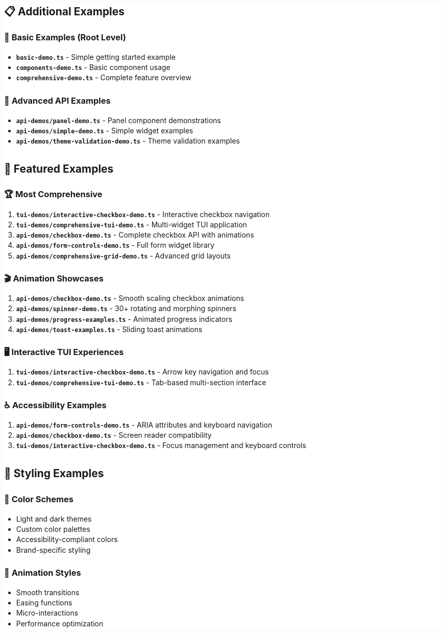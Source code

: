 ## 📋 **Additional Examples**

### 🎯 **Basic Examples** (Root Level)
- **`basic-demo.ts`** - Simple getting started example
- **`components-demo.ts`** - Basic component usage
- **`comprehensive-demo.ts`** - Complete feature overview

### 🔧 **Advanced API Examples**
- **`api-demos/panel-demo.ts`** - Panel component demonstrations
- **`api-demos/simple-demo.ts`** - Simple widget examples
- **`api-demos/theme-validation-demo.ts`** - Theme validation examples

## 🌟 **Featured Examples**

### 🏆 **Most Comprehensive**
1. **`tui-demos/interactive-checkbox-demo.ts`** - Interactive checkbox navigation
2. **`tui-demos/comprehensive-tui-demo.ts`** - Multi-widget TUI application
3. **`api-demos/checkbox-demo.ts`** - Complete checkbox API with animations
4. **`api-demos/form-controls-demo.ts`** - Full form widget library
5. **`api-demos/comprehensive-grid-demo.ts`** - Advanced grid layouts

### 🎬 **Animation Showcases**
1. **`api-demos/checkbox-demo.ts`** - Smooth scaling checkbox animations
2. **`api-demos/spinner-demo.ts`** - 30+ rotating and morphing spinners
3. **`api-demos/progress-examples.ts`** - Animated progress indicators
4. **`api-demos/toast-examples.ts`** - Sliding toast animations

### 🖥️ **Interactive TUI Experiences**
1. **`tui-demos/interactive-checkbox-demo.ts`** - Arrow key navigation and focus
2. **`tui-demos/comprehensive-tui-demo.ts`** - Tab-based multi-section interface

### ♿ **Accessibility Examples**
1. **`api-demos/form-controls-demo.ts`** - ARIA attributes and keyboard navigation
2. **`api-demos/checkbox-demo.ts`** - Screen reader compatibility
3. **`tui-demos/interactive-checkbox-demo.ts`** - Focus management and keyboard controls

## 🎨 **Styling Examples**

### 🌈 **Color Schemes**
- Light and dark themes
- Custom color palettes
- Accessibility-compliant colors
- Brand-specific styling

### 🎯 **Animation Styles**
- Smooth transitions
- Easing functions
- Micro-interactions
- Performance optimization
